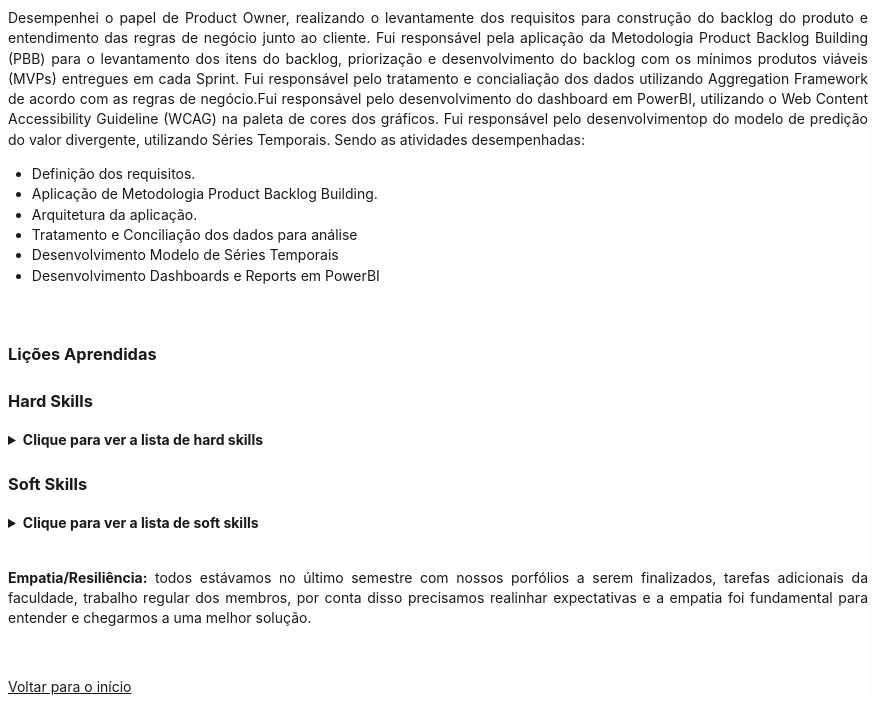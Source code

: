<p align="justify">Desempenhei o papel de Product Owner, realizando o levantamente dos requisitos para construção do backlog do produto e entendimento das regras de negócio junto ao cliente. Fui responsável pela aplicação da Metodologia Product Backlog Building (PBB) para o levantamento dos itens do backlog, priorização e desenvolvimento do backlog com os mínimos produtos viáveis (MVPs) entregues em cada Sprint. Fui responsável pelo tratamento e concialiação dos dados utilizando Aggregation Framework de acordo com as regras de negócio.Fui responsável pelo desenvolvimento do dashboard em PowerBI, utilizando o Web Content Accessibility Guideline (WCAG) na paleta de cores dos gráficos. Fui responsável pelo desenvolvimentop do modelo de predição do valor divergente, utilizando Séries Temporais. Sendo as atividades desempenhadas:</p>
<ul>
  <li>Definição dos requisitos.</li>
  <li>Aplicação de Metodologia Product Backlog Building.</li>
  <li>Arquitetura da aplicação.</li>
  <li>Tratamento e Conciliação dos dados para análise</li>
  <li>Desenvolvimento Modelo de Séries Temporais</li>
  <li>Desenvolvimento Dashboards e Reports em PowerBI</li> 
</ul>
<br>
<h3>Lições Aprendidas     </h3>
<h3>Hard Skills     </h3>
<details><summary><b>Clique para ver a lista de hard skills</b></summary></details>
<h3>Soft Skills     </h3>
<details><summary><b>Clique para ver a lista de soft skills</b></summary></details>
<br>
<p align="justify"><b>Empatia/Resiliência:</b> todos estávamos no último semestre com nossos porfólios a serem finalizados, tarefas adicionais da faculdade, trabalho regular dos membros, por conta disso precisamos realinhar expectativas e a empatia foi fundamental para entender e chegarmos a uma melhor solução.</p>
<br>
<p><a href="#sumário">Voltar para o início</a></p>
</div>
